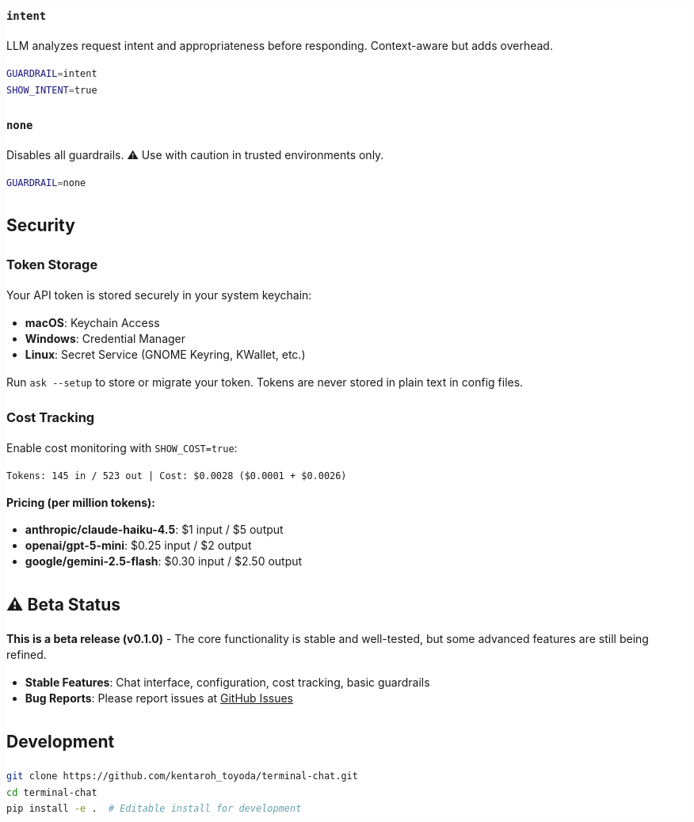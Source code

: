 ### `intent`
LLM analyzes request intent and appropriateness before responding. Context-aware but adds overhead.

```bash
GUARDRAIL=intent
SHOW_INTENT=true
```

### `none`
Disables all guardrails. ⚠️ Use with caution in trusted environments only.

```bash
GUARDRAIL=none
```

## Security

### Token Storage

Your API token is stored securely in your system keychain:
- **macOS**: Keychain Access
- **Windows**: Credential Manager
- **Linux**: Secret Service (GNOME Keyring, KWallet, etc.)

Run `ask --setup` to store or migrate your token. Tokens are never stored in plain text in config files.

### Cost Tracking

Enable cost monitoring with `SHOW_COST=true`:

```
Tokens: 145 in / 523 out | Cost: $0.0028 ($0.0001 + $0.0026)
```

**Pricing (per million tokens):**
- **anthropic/claude-haiku-4.5**: $1 input / $5 output
- **openai/gpt-5-mini**: $0.25 input / $2 output
- **google/gemini-2.5-flash**: $0.30 input / $2.50 output

## ⚠️ Beta Status

**This is a beta release (v0.1.0)** - The core functionality is stable and well-tested, but some advanced features are still being refined.

- **Stable Features**: Chat interface, configuration, cost tracking, basic guardrails
- **Bug Reports**: Please report issues at [GitHub Issues](https://github.com/kentaroh_toyoda/terminal-chat/issues)


## Development

```bash
git clone https://github.com/kentaroh_toyoda/terminal-chat.git
cd terminal-chat
pip install -e .  # Editable install for development
```

